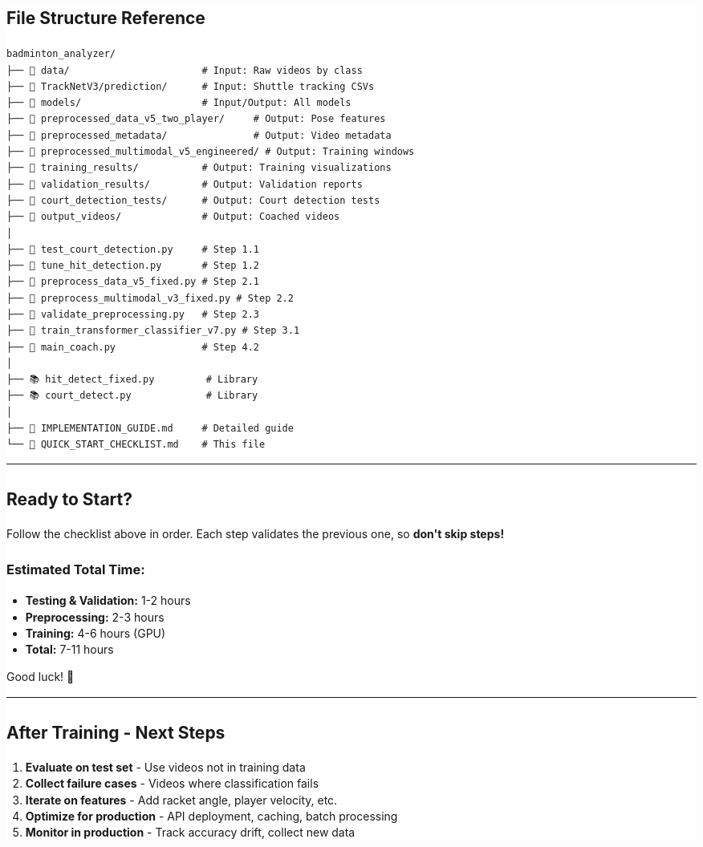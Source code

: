 
## File Structure Reference

```
badminton_analyzer/
├── 📁 data/                       # Input: Raw videos by class
├── 📁 TrackNetV3/prediction/      # Input: Shuttle tracking CSVs
├── 📁 models/                     # Input/Output: All models
├── 📁 preprocessed_data_v5_two_player/     # Output: Pose features
├── 📁 preprocessed_metadata/               # Output: Video metadata
├── 📁 preprocessed_multimodal_v5_engineered/ # Output: Training windows
├── 📁 training_results/           # Output: Training visualizations
├── 📁 validation_results/         # Output: Validation reports
├── 📁 court_detection_tests/      # Output: Court detection tests
├── 📁 output_videos/              # Output: Coached videos
│
├── 🔧 test_court_detection.py     # Step 1.1
├── 🔧 tune_hit_detection.py       # Step 1.2
├── 🔧 preprocess_data_v5_fixed.py # Step 2.1
├── 🔧 preprocess_multimodal_v3_fixed.py # Step 2.2
├── 🔧 validate_preprocessing.py   # Step 2.3
├── 🔧 train_transformer_classifier_v7.py # Step 3.1
├── 🔧 main_coach.py               # Step 4.2
│
├── 📚 hit_detect_fixed.py         # Library
├── 📚 court_detect.py             # Library
│
├── 📖 IMPLEMENTATION_GUIDE.md     # Detailed guide
└── 📖 QUICK_START_CHECKLIST.md    # This file
```

---

## Ready to Start?

Follow the checklist above in order. Each step validates the previous one, so **don't skip steps!**

### Estimated Total Time:
- **Testing & Validation:** 1-2 hours
- **Preprocessing:** 2-3 hours
- **Training:** 4-6 hours (GPU)
- **Total:** 7-11 hours

Good luck! 🏸

---

## After Training - Next Steps

1. **Evaluate on test set** - Use videos not in training data
2. **Collect failure cases** - Videos where classification fails
3. **Iterate on features** - Add racket angle, player velocity, etc.
4. **Optimize for production** - API deployment, caching, batch processing
5. **Monitor in production** - Track accuracy drift, collect new data